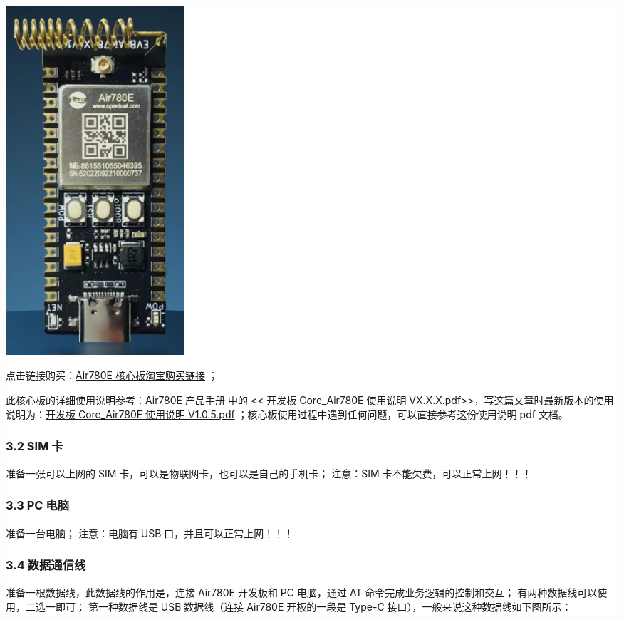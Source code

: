 ![](image/KdWObqXHIoE7Jxx4h46cAStZnRb.png)

点击链接购买：[Air780E 核心板淘宝购买链接](https://item.taobao.com/item.htm?id=693774140934&pisk=f1eiwOqL25l1_HYiV6D1ize3wN5d5FMjRrpxkx3VT2uIHCCskWm4kysffAEqor4KRRIskGT0ooqi_coq7DWE000qbVr2mmzKQjNtkV3mnoalvaBRelZshA7RyTFdpD4xQco2_VS2Tcnvc89h5lZshq-pu_FUfEDVVdOmgrkET0ir3mkq_MDEmmM2QjJaY2uI0UGAoNueWRjiw4YTC-_opNr-zluaXleFpfR_X2fhTJVn94W--KJ4KcqQreCDEs3zNVh-DyWpIxqEmyc8savgoor7gX2D7GUzmW4jBJS2_4PTWjestFRZqA0iaRlwjdkIgW2nBR7XNkEn7bDL96_tMA4gN4GNOwa0xVU4IX8G4iReapZyhDSYLIOj_DinyhbSB2IHjbEhxMA51foIXaIhxItMPKJlyMjHNEGZAcQR.&spm=a1z10.5-c-s.w4002-24045920841.33.639f1fd1YrS4b6&skuId=5098266470883) ；

此核心板的详细使用说明参考：[Air780E 产品手册](https://docs.openluat.com/air780e/product/) 中的 << 开发板 Core_Air780E 使用说明 VX.X.X.pdf>>，写这篇文章时最新版本的使用说明为：[开发板 Core_Air780E 使用说明 V1.0.5.pdf](https://cdn.openluat-luatcommunity.openluat.com/attachment/20240419155721583_%E5%BC%80%E5%8F%91%E6%9D%BFCore_Air780E%E4%BD%BF%E7%94%A8%E8%AF%B4%E6%98%8EV1.0.5.pdf) ；核心板使用过程中遇到任何问题，可以直接参考这份使用说明 pdf 文档。

### 3.2 SIM 卡

准备一张可以上网的 SIM 卡，可以是物联网卡，也可以是自己的手机卡；
注意：SIM 卡不能欠费，可以正常上网！！！

### 3.3 PC 电脑

准备一台电脑；
注意：电脑有 USB 口，并且可以正常上网！！！

### 3.4 数据通信线

准备一根数据线，此数据线的作用是，连接 Air780E 开发板和 PC 电脑，通过 AT 命令完成业务逻辑的控制和交互；
有两种数据线可以使用，二选一即可；
第一种数据线是 USB 数据线（连接 Air780E 开板的一段是 Type-C 接口），一般来说这种数据线如下图所示：

